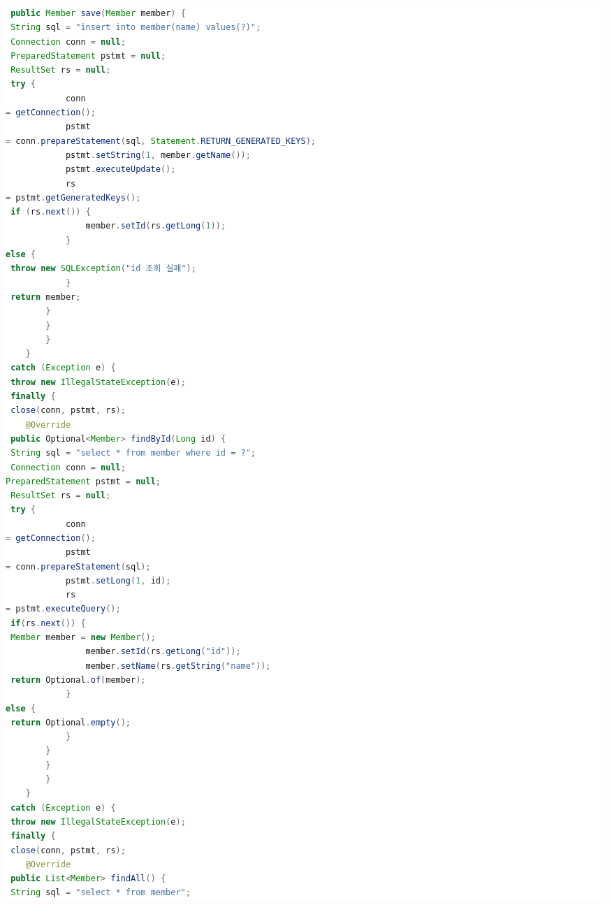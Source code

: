 ```java
 public Member save(Member member) {
 String sql = "insert into member(name) values(?)";
 Connection conn = null;
 PreparedStatement pstmt = null;
 ResultSet rs = null;
 try {
            conn
= getConnection();
            pstmt
= conn.prepareStatement(sql, Statement.RETURN_GENERATED_KEYS);
            pstmt.setString(1, member.getName());
            pstmt.executeUpdate();
            rs
= pstmt.getGeneratedKeys();
 if (rs.next()) {
                member.setId(rs.getLong(1));
            }
else {
 throw new SQLException("id 조회 실패");
            }
 return member;
        }
        }
        }
    }
 catch (Exception e) {
 throw new IllegalStateException(e);
 finally {
 close(conn, pstmt, rs);
    @Override
 public Optional<Member> findById(Long id) {
 String sql = "select * from member where id = ?";
 Connection conn = null;
PreparedStatement pstmt = null;
 ResultSet rs = null;
 try {
            conn
= getConnection();
            pstmt
= conn.prepareStatement(sql);
            pstmt.setLong(1, id);
            rs
= pstmt.executeQuery();
 if(rs.next()) {
 Member member = new Member();
                member.setId(rs.getLong("id"));
                member.setName(rs.getString("name"));
 return Optional.of(member);
            }
else {
 return Optional.empty();
            }
        }
        }
        }
    }
 catch (Exception e) {
 throw new IllegalStateException(e);
 finally {
 close(conn, pstmt, rs);
    @Override
 public List<Member> findAll() {
 String sql = "select * from member";
```